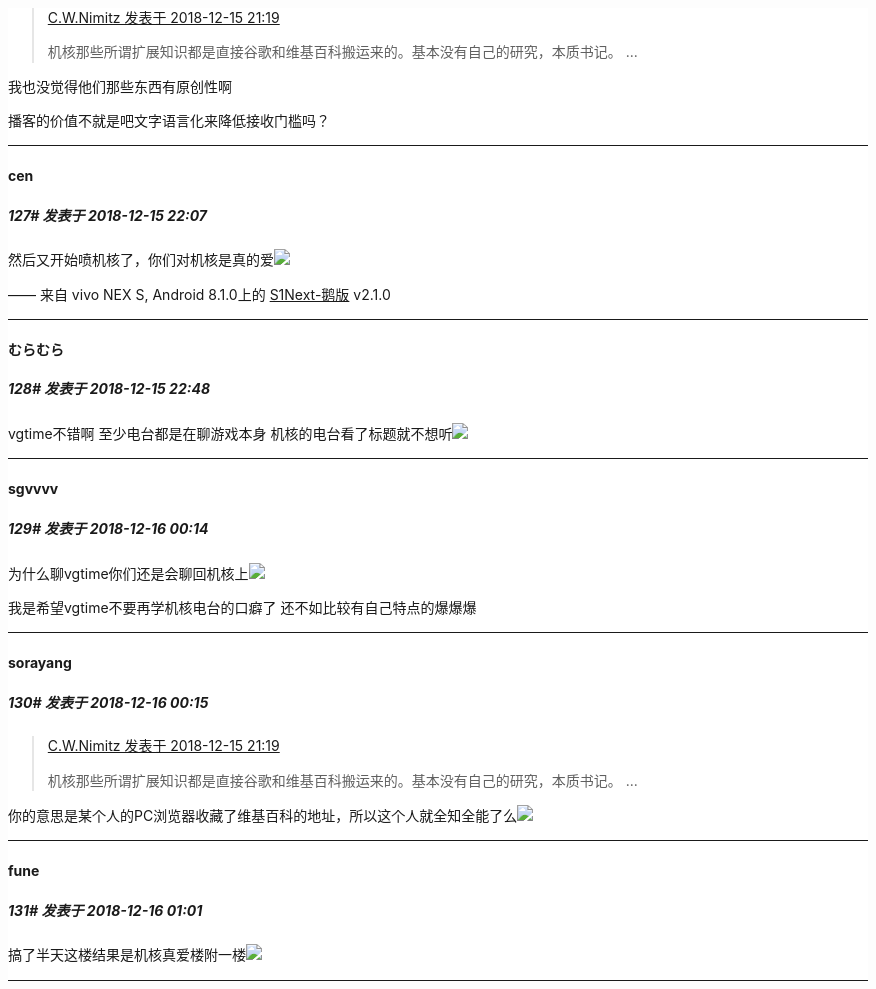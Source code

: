 <blockquote><a href="httphttps://bbs.saraba1st.com/2b/forum.php?mod=redirect&amp;goto=findpost&amp;pid=41955314&amp;ptid=1797134" target="_blank">C.W.Nimitz 发表于 2018-12-15 21:19</a>

机核那些所谓扩展知识都是直接谷歌和维基百科搬运来的。基本没有自己的研究，本质书记。 ...</blockquote>
我也没觉得他们那些东西有原创性啊

播客的价值不就是吧文字语言化来降低接收门槛吗？

*****

####  cen  
##### 127#       发表于 2018-12-15 22:07

然后又开始喷机核了，你们对机核是真的爱<img src="https://static.saraba1st.com/image/smiley/face2017/003.png" referrerpolicy="no-referrer">

—— 来自 vivo NEX S, Android 8.1.0上的 [S1Next-鹅版](https://github.com/ykrank/S1-Next/releases) v2.1.0

*****

####  むらむら  
##### 128#       发表于 2018-12-15 22:48

vgtime不错啊 至少电台都是在聊游戏本身 机核的电台看了标题就不想听<img src="https://static.saraba1st.com/image/smiley/face2017/048.png" referrerpolicy="no-referrer">

*****

####  sgvvvv  
##### 129#       发表于 2018-12-16 00:14

为什么聊vgtime你们还是会聊回机核上<img src="https://static.saraba1st.com/image/smiley/face2017/068.png" referrerpolicy="no-referrer">

我是希望vgtime不要再学机核电台的口癖了 还不如比较有自己特点的爆爆爆

*****

####  sorayang  
##### 130#       发表于 2018-12-16 00:15

<blockquote><a href="httphttps://bbs.saraba1st.com/2b/forum.php?mod=redirect&amp;goto=findpost&amp;pid=41955314&amp;ptid=1797134" target="_blank">C.W.Nimitz 发表于 2018-12-15 21:19</a>

机核那些所谓扩展知识都是直接谷歌和维基百科搬运来的。基本没有自己的研究，本质书记。 ...</blockquote>
你的意思是某个人的PC浏览器收藏了维基百科的地址，所以这个人就全知全能了么<img src="https://static.saraba1st.com/image/smiley/face2017/222.png" referrerpolicy="no-referrer">

*****

####  fune  
##### 131#       发表于 2018-12-16 01:01

搞了半天这楼结果是机核真爱楼附一楼<img src="https://static.saraba1st.com/image/smiley/face2017/067.png" referrerpolicy="no-referrer">

*****
